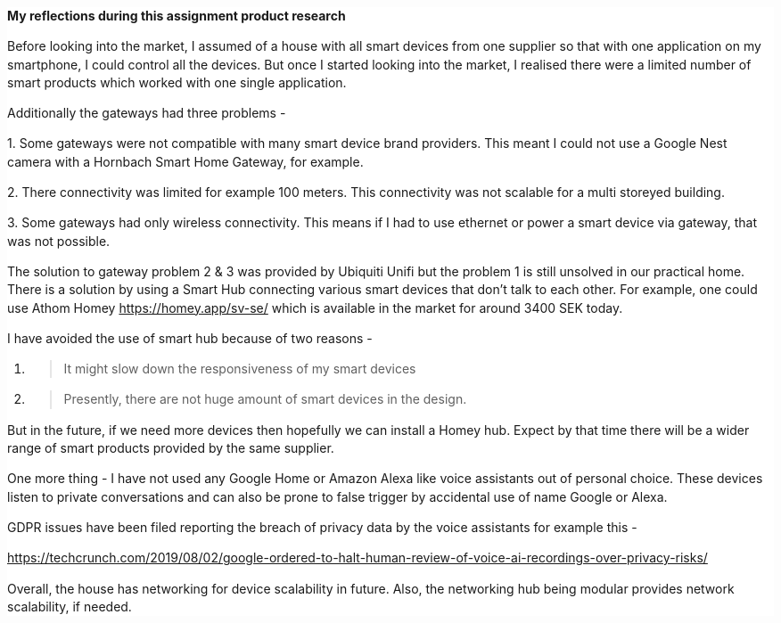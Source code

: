 **<span class="underline">My reflections during this assignment product research</span>**

Before looking into the market, I assumed of a house with all smart devices from one supplier so that with one application on my smartphone, I could control all the devices. But once I started looking into the market, I realised there were a limited number of smart products which worked with one single application.

Additionally the gateways had three problems -

1\. Some gateways were not compatible with many smart device brand providers. This meant I could not use a Google Nest camera with a Hornbach Smart Home Gateway, for example.

2\. There connectivity was limited for example 100 meters. This connectivity was not scalable for a multi storeyed building.

3\. Some gateways had only wireless connectivity. This means if I had to use ethernet or power a smart device via gateway, that was not possible.

The solution to gateway problem 2 & 3 was provided by Ubiquiti Unifi but the problem 1 is still unsolved in our practical home. There is a solution by using a Smart Hub connecting various smart devices that don’t talk to each other. For example, one could use Athom Homey [<span class="underline">https://homey.app/sv-se/</span>](https://homey.app/sv-se/) which is available in the market for around 3400 SEK today.

I have avoided the use of smart hub because of two reasons -

1.  > It might slow down the responsiveness of my smart devices

2.  > Presently, there are not huge amount of smart devices in the design.

But in the future, if we need more devices then hopefully we can install a Homey hub. Expect by that time there will be a wider range of smart products provided by the same supplier.

One more thing - I have not used any Google Home or Amazon Alexa like voice assistants out of personal choice. These devices listen to private conversations and can also be prone to false trigger by accidental use of name Google or Alexa.

GDPR issues have been filed reporting the breach of privacy data by the voice assistants for example this -

[<span class="underline">https://techcrunch.com/2019/08/02/google-ordered-to-halt-human-review-of-voice-ai-recordings-over-privacy-risks/</span>](https://techcrunch.com/2019/08/02/google-ordered-to-halt-human-review-of-voice-ai-recordings-over-privacy-risks/)

Overall, the house has networking for device scalability in future. Also, the networking hub being modular provides network scalability, if needed.


